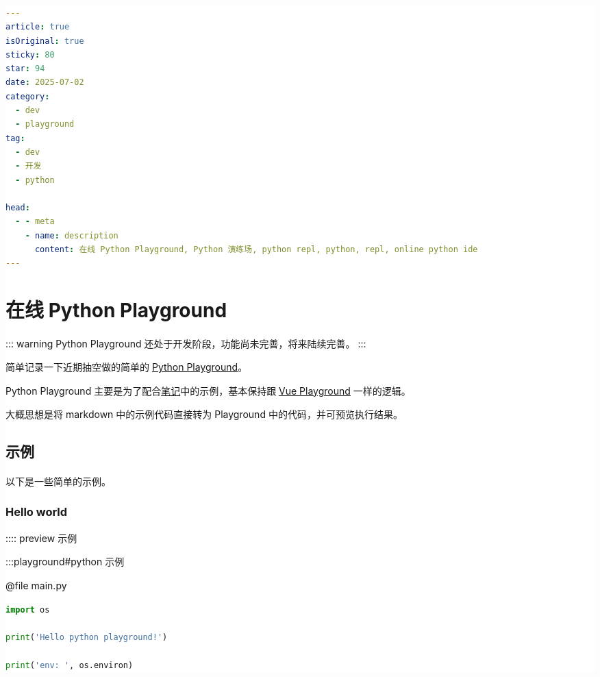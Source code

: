 ```yaml
---
article: true
isOriginal: true
sticky: 80
star: 94
date: 2025-07-02
category:
  - dev
  - playground
tag:
  - dev
  - 开发
  - python

head:
  - - meta
    - name: description
      content: 在线 Python Playground, Python 演练场, python repl, python, repl, online python ide
---
```


# 在线 Python Playground

::: warning
Python Playground 还处于开发阶段，功能尚未完善，将来陆续完善。
:::

简单记录一下近期抽空做的简单的 [Python Playground](https://play-py.zhaobc.site)。

Python Playground 主要是为了配合[笔记](../../notes/backend/python/)中的示例，基本保持跟 [Vue Playground](https://play.vuejs.org) 一样的逻辑。

大概思想是将 markdown 中的示例代码直接转为 Playground 中的代码，并可预览执行结果。

## 示例

以下是一些简单的示例。

### Hello world

:::: preview 示例

:::playground#python 示例

@file main.py

```python
import os

print('Hello python playground!')

print('env: ', os.environ)
```
